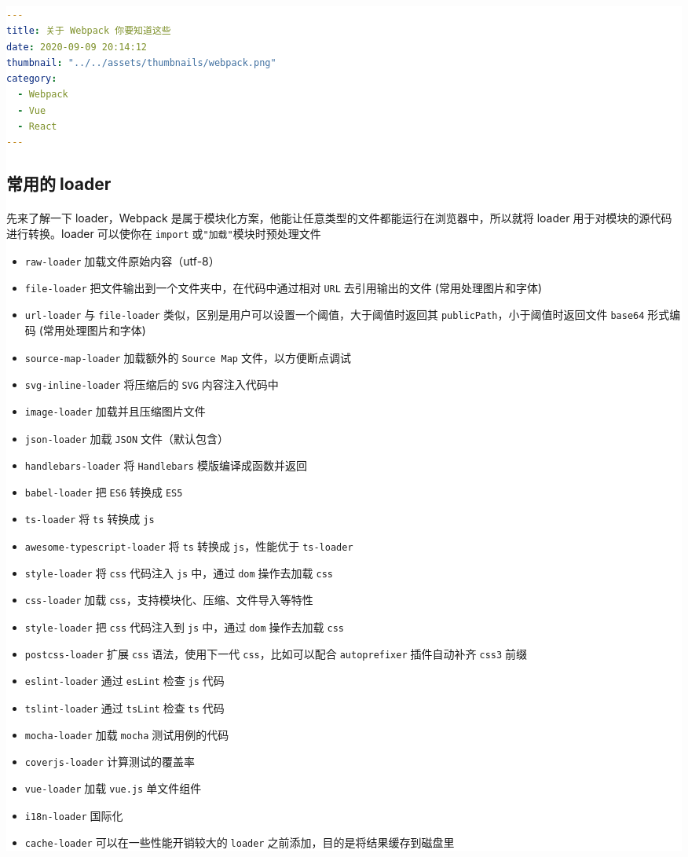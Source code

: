 ```yaml
---
title: 关于 Webpack 你要知道这些
date: 2020-09-09 20:14:12
thumbnail: "../../assets/thumbnails/webpack.png"
category:
  - Webpack
  - Vue
  - React
---
```


## 常用的 loader

先来了解一下 loader，Webpack 是属于模块化方案，他能让任意类型的文件都能运行在浏览器中，所以就将 loader 用于对模块的源代码进行转换。loader 可以使你在 `import` 或`"加载"`模块时预处理文件

- `raw-loader` 加载文件原始内容（utf-8）

- `file-loader` 把文件输出到一个文件夹中，在代码中通过相对 `URL` 去引用输出的文件 (常用处理图片和字体)

- `url-loader` 与 `file-loader` 类似，区别是用户可以设置一个阈值，大于阈值时返回其 `publicPath`，小于阈值时返回文件 `base64` 形式编码 (常用处理图片和字体)

- `source-map-loader` 加载额外的 `Source Map` 文件，以方便断点调试

- `svg-inline-loader` 将压缩后的 `SVG` 内容注入代码中

- `image-loader` 加载并且压缩图片文件

- `json-loader` 加载 `JSON` 文件（默认包含）

- `handlebars-loader` 将 `Handlebars` 模版编译成函数并返回

- `babel-loader` 把 `ES6` 转换成 `ES5`

- `ts-loader` 将 `ts` 转换成 `js`

- `awesome-typescript-loader` 将 `ts` 转换成 `js`，性能优于 `ts-loader`

- `style-loader` 将 `css` 代码注入 `js` 中，通过 `dom` 操作去加载 `css`

- `css-loader` 加载 `css`，支持模块化、压缩、文件导入等特性

- `style-loader` 把 `css` 代码注入到 `js` 中，通过 `dom` 操作去加载 `css`

- `postcss-loader` 扩展 `css` 语法，使用下一代 `css`，比如可以配合 `autoprefixer` 插件自动补齐 `css3` 前缀

- `eslint-loader` 通过 `esLint` 检查 `js` 代码

- `tslint-loader` 通过 `tsLint` 检查 `ts` 代码

- `mocha-loader` 加载 `mocha` 测试用例的代码

- `coverjs-loader` 计算测试的覆盖率

- `vue-loader` 加载 `vue.js` 单文件组件

- `i18n-loader` 国际化

- `cache-loader` 可以在一些性能开销较大的 `loader` 之前添加，目的是将结果缓存到磁盘里
